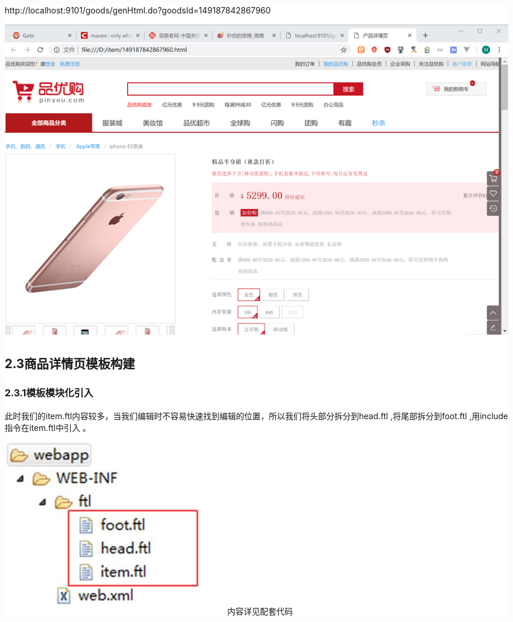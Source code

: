 http://localhost:9101/goods/genHtml.do?goodsId=149187842867960

![1548831338598](assets/1548831338598.png)



## 2.3商品详情页模板构建

### 2.3.1模板模块化引入

此时我们的item.ftl内容较多，当我们编辑时不容易快速找到编辑的位置，所以我们将头部分拆分到head.ftl ,将尾部拆分到foot.ftl ,用include指令在item.ftl中引入 。

![img](assets/clip_image002-1548830753049.jpg)  内容详见配套代码
